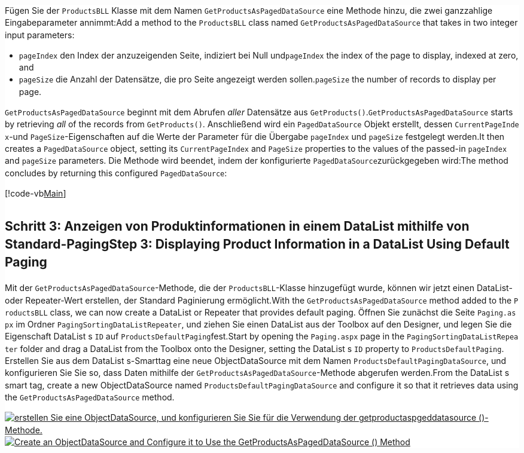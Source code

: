 <span data-ttu-id="d4548-162">Fügen Sie der `ProductsBLL` Klasse mit dem Namen `GetProductsAsPagedDataSource` eine Methode hinzu, die zwei ganzzahlige Eingabeparameter annimmt:</span><span class="sxs-lookup"><span data-stu-id="d4548-162">Add a method to the `ProductsBLL` class named `GetProductsAsPagedDataSource` that takes in two integer input parameters:</span></span>

- <span data-ttu-id="d4548-163">`pageIndex` den Index der anzuzeigenden Seite, indiziert bei Null und</span><span class="sxs-lookup"><span data-stu-id="d4548-163">`pageIndex` the index of the page to display, indexed at zero, and</span></span>
- <span data-ttu-id="d4548-164">`pageSize` die Anzahl der Datensätze, die pro Seite angezeigt werden sollen.</span><span class="sxs-lookup"><span data-stu-id="d4548-164">`pageSize` the number of records to display per page.</span></span>

<span data-ttu-id="d4548-165">`GetProductsAsPagedDataSource` beginnt mit dem Abrufen *aller* Datensätze aus `GetProducts()`.</span><span class="sxs-lookup"><span data-stu-id="d4548-165">`GetProductsAsPagedDataSource` starts by retrieving *all* of the records from `GetProducts()`.</span></span> <span data-ttu-id="d4548-166">Anschließend wird ein `PagedDataSource` Objekt erstellt, dessen `CurrentPageIndex`-und `PageSize`-Eigenschaften auf die Werte der Parameter für die Übergabe `pageIndex` und `pageSize` festgelegt werden.</span><span class="sxs-lookup"><span data-stu-id="d4548-166">It then creates a `PagedDataSource` object, setting its `CurrentPageIndex` and `PageSize` properties to the values of the passed-in `pageIndex` and `pageSize` parameters.</span></span> <span data-ttu-id="d4548-167">Die Methode wird beendet, indem der konfigurierte `PagedDataSource`zurückgegeben wird:</span><span class="sxs-lookup"><span data-stu-id="d4548-167">The method concludes by returning this configured `PagedDataSource`:</span></span>

[!code-vb[Main](paging-report-data-in-a-datalist-or-repeater-control-vb/samples/sample2.vb)]

## <a name="step-3-displaying-product-information-in-a-datalist-using-default-paging"></a><span data-ttu-id="d4548-168">Schritt 3: Anzeigen von Produktinformationen in einem DataList mithilfe von Standard-Paging</span><span class="sxs-lookup"><span data-stu-id="d4548-168">Step 3: Displaying Product Information in a DataList Using Default Paging</span></span>

<span data-ttu-id="d4548-169">Mit der `GetProductsAsPagedDataSource`-Methode, die der `ProductsBLL`-Klasse hinzugefügt wurde, können wir jetzt einen DataList-oder Repeater-Wert erstellen, der Standard Paginierung ermöglicht.</span><span class="sxs-lookup"><span data-stu-id="d4548-169">With the `GetProductsAsPagedDataSource` method added to the `ProductsBLL` class, we can now create a DataList or Repeater that provides default paging.</span></span> <span data-ttu-id="d4548-170">Öffnen Sie zunächst die Seite `Paging.aspx` im Ordner `PagingSortingDataListRepeater`, und ziehen Sie einen DataList aus der Toolbox auf den Designer, und legen Sie die Eigenschaft DataList s `ID` auf `ProductsDefaultPaging`fest.</span><span class="sxs-lookup"><span data-stu-id="d4548-170">Start by opening the `Paging.aspx` page in the `PagingSortingDataListRepeater` folder and drag a DataList from the Toolbox onto the Designer, setting the DataList s `ID` property to `ProductsDefaultPaging`.</span></span> <span data-ttu-id="d4548-171">Erstellen Sie aus dem DataList s-Smarttag eine neue ObjectDataSource mit dem Namen `ProductsDefaultPagingDataSource`, und konfigurieren Sie Sie so, dass Daten mithilfe der `GetProductsAsPagedDataSource`-Methode abgerufen werden.</span><span class="sxs-lookup"><span data-stu-id="d4548-171">From the DataList s smart tag, create a new ObjectDataSource named `ProductsDefaultPagingDataSource` and configure it so that it retrieves data using the `GetProductsAsPagedDataSource` method.</span></span>

<span data-ttu-id="d4548-172">[![erstellen Sie eine ObjectDataSource, und konfigurieren Sie Sie für die Verwendung der getproductaspgeddatasource ()-Methode.](paging-report-data-in-a-datalist-or-repeater-control-vb/_static/image8.png)](paging-report-data-in-a-datalist-or-repeater-control-vb/_static/image7.png)</span><span class="sxs-lookup"><span data-stu-id="d4548-172">[![Create an ObjectDataSource and Configure it to Use the GetProductsAsPagedDataSource () Method](paging-report-data-in-a-datalist-or-repeater-control-vb/_static/image8.png)](paging-report-data-in-a-datalist-or-repeater-control-vb/_static/image7.png)</span></span>

